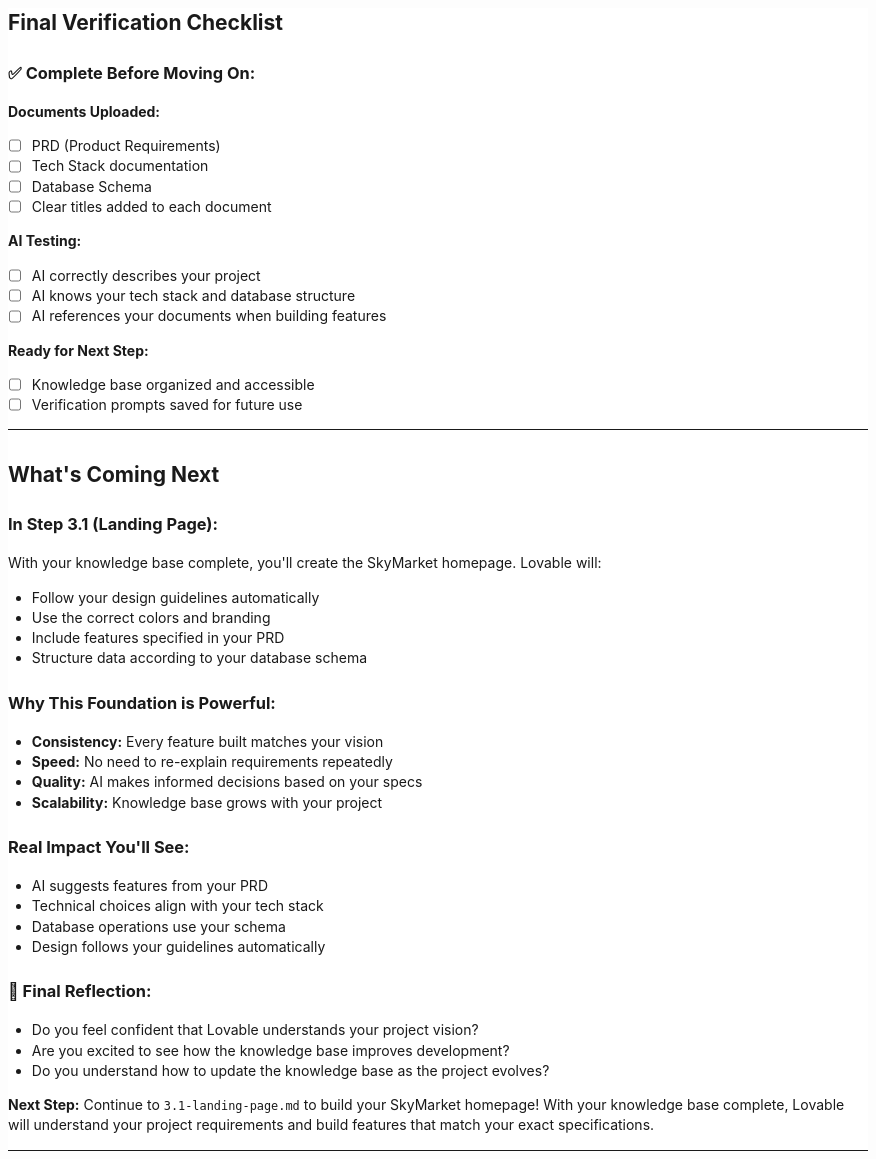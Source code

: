 ## Final Verification Checklist

### ✅ Complete Before Moving On:

**Documents Uploaded:**
- [ ] PRD (Product Requirements)
- [ ] Tech Stack documentation
- [ ] Database Schema
- [ ] Clear titles added to each document

**AI Testing:**
- [ ] AI correctly describes your project
- [ ] AI knows your tech stack and database structure
- [ ] AI references your documents when building features

**Ready for Next Step:**
- [ ] Knowledge base organized and accessible
- [ ] Verification prompts saved for future use

---

## What's Coming Next

### In Step 3.1 (Landing Page):
With your knowledge base complete, you'll create the SkyMarket homepage. Lovable will:
- Follow your design guidelines automatically
- Use the correct colors and branding
- Include features specified in your PRD
- Structure data according to your database schema

### Why This Foundation is Powerful:
- **Consistency:** Every feature built matches your vision
- **Speed:** No need to re-explain requirements repeatedly
- **Quality:** AI makes informed decisions based on your specs
- **Scalability:** Knowledge base grows with your project

### Real Impact You'll See:
- AI suggests features from your PRD
- Technical choices align with your tech stack
- Database operations use your schema
- Design follows your guidelines automatically

### 📝 Final Reflection:
- Do you feel confident that Lovable understands your project vision?
- Are you excited to see how the knowledge base improves development?
- Do you understand how to update the knowledge base as the project evolves?

**Next Step:** Continue to `3.1-landing-page.md` to build your SkyMarket homepage! With your knowledge base complete, Lovable will understand your project requirements and build features that match your exact specifications.

---